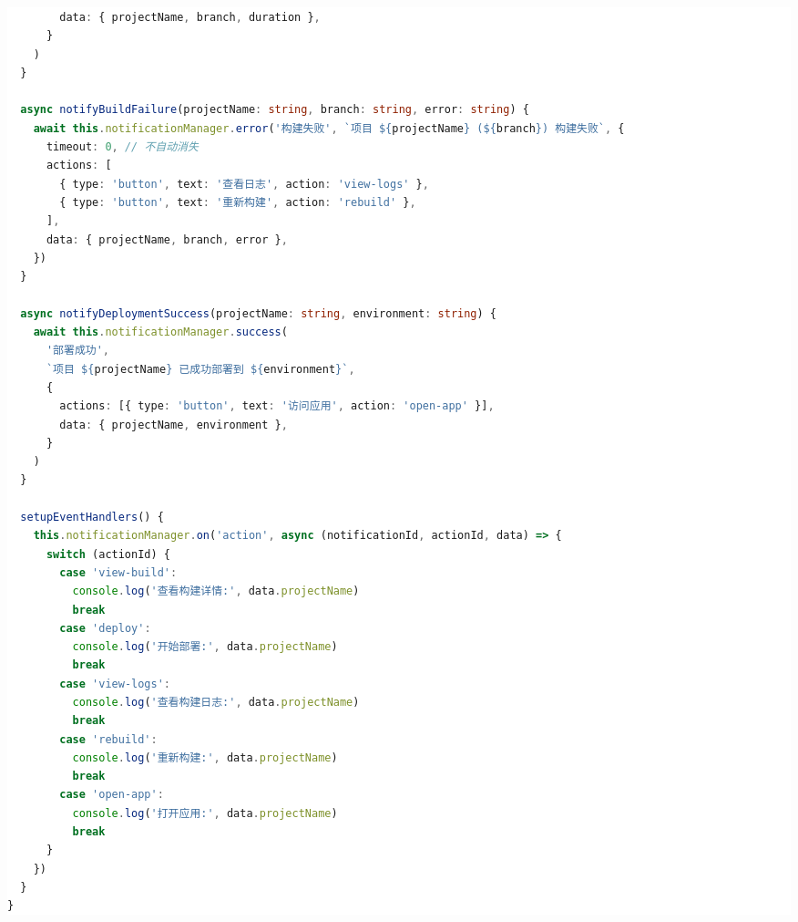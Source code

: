 ```typescript
        data: { projectName, branch, duration },
      }
    )
  }

  async notifyBuildFailure(projectName: string, branch: string, error: string) {
    await this.notificationManager.error('构建失败', `项目 ${projectName} (${branch}) 构建失败`, {
      timeout: 0, // 不自动消失
      actions: [
        { type: 'button', text: '查看日志', action: 'view-logs' },
        { type: 'button', text: '重新构建', action: 'rebuild' },
      ],
      data: { projectName, branch, error },
    })
  }

  async notifyDeploymentSuccess(projectName: string, environment: string) {
    await this.notificationManager.success(
      '部署成功',
      `项目 ${projectName} 已成功部署到 ${environment}`,
      {
        actions: [{ type: 'button', text: '访问应用', action: 'open-app' }],
        data: { projectName, environment },
      }
    )
  }

  setupEventHandlers() {
    this.notificationManager.on('action', async (notificationId, actionId, data) => {
      switch (actionId) {
        case 'view-build':
          console.log('查看构建详情:', data.projectName)
          break
        case 'deploy':
          console.log('开始部署:', data.projectName)
          break
        case 'view-logs':
          console.log('查看构建日志:', data.projectName)
          break
        case 'rebuild':
          console.log('重新构建:', data.projectName)
          break
        case 'open-app':
          console.log('打开应用:', data.projectName)
          break
      }
    })
  }
}
```
